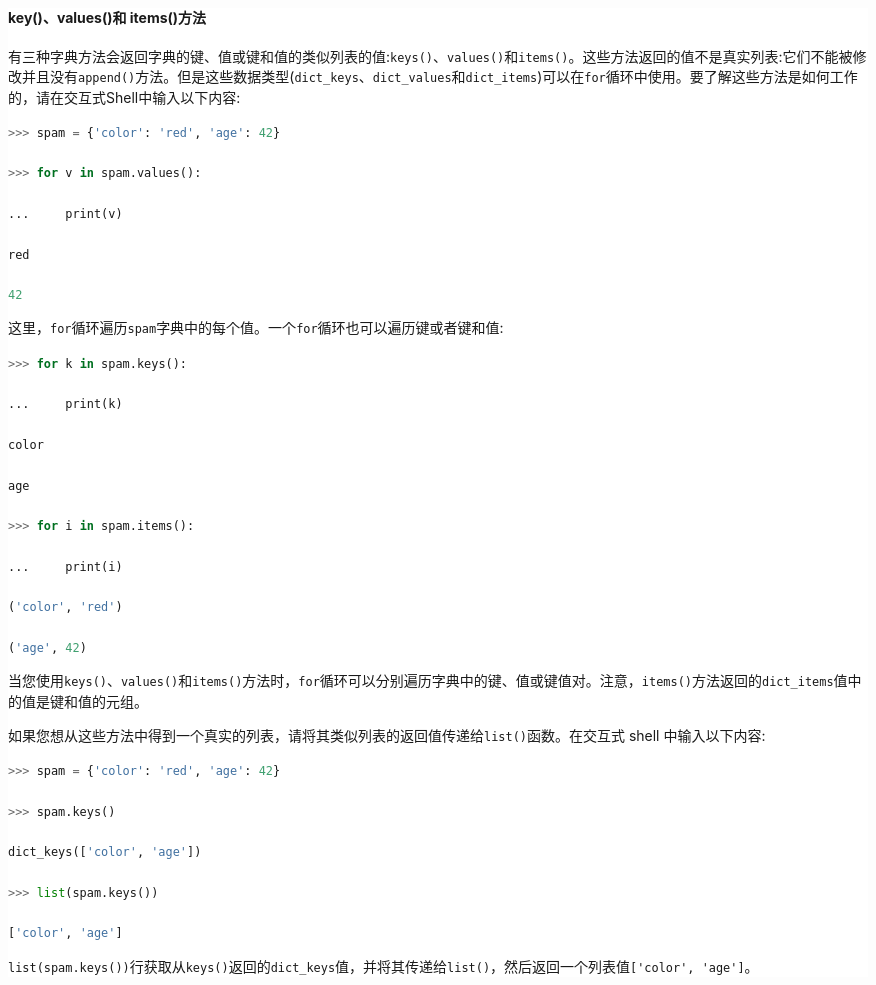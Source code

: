 #### key()、values()和 items()方法

有三种字典方法会返回字典的键、值或键和值的类似列表的值:`keys()`、`values()`和`items()`。这些方法返回的值不是真实列表:它们不能被修改并且没有`append()`方法。但是这些数据类型(`dict_keys`、`dict_values`和`dict_items`)可以在`for`循环中使用。要了解这些方法是如何工作的，请在交互式Shell中输入以下内容:

```py
>>> spam = {'color': 'red', 'age': 42}

>>> for v in spam.values():

...     print(v)

red

42
```

这里，`for`循环遍历`spam`字典中的每个值。一个`for`循环也可以遍历键或者键和值:

```py
>>> for k in spam.keys():

...     print(k)

color

age

>>> for i in spam.items():

...     print(i)

('color', 'red')

('age', 42)
```

当您使用`keys()`、`values()`和`items()`方法时，`for`循环可以分别遍历字典中的键、值或键值对。注意，`items()`方法返回的`dict_items`值中的值是键和值的元组。

如果您想从这些方法中得到一个真实的列表，请将其类似列表的返回值传递给`list()`函数。在交互式 shell 中输入以下内容:

```py
>>> spam = {'color': 'red', 'age': 42}

>>> spam.keys()

dict_keys(['color', 'age'])

>>> list(spam.keys())

['color', 'age']
```

`list(spam.keys())`行获取从`keys()`返回的`dict_keys`值，并将其传递给`list()`，然后返回一个列表值`['color', 'age']`。
